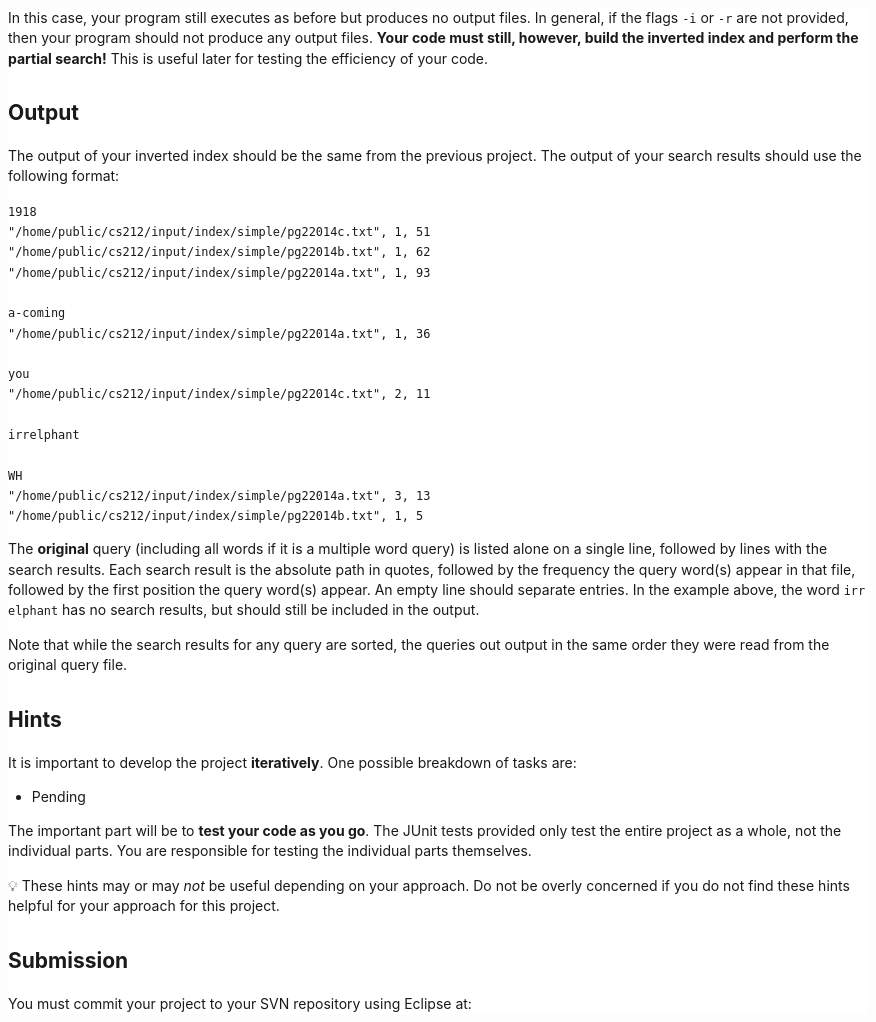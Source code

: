 In this case, your program still executes as before but produces no output files. In general, if the flags `-i` or `-r` are not provided, then your program should not produce any output files. **Your code must still, however, build the inverted index and perform the partial search!** This is useful later for testing the efficiency of your code.

## Output ##

The output of your inverted index should be the same from the previous project. The output of your search results should use the following format:

```
1918
"/home/public/cs212/input/index/simple/pg22014c.txt", 1, 51
"/home/public/cs212/input/index/simple/pg22014b.txt", 1, 62
"/home/public/cs212/input/index/simple/pg22014a.txt", 1, 93

a-coming
"/home/public/cs212/input/index/simple/pg22014a.txt", 1, 36

you
"/home/public/cs212/input/index/simple/pg22014c.txt", 2, 11

irrelphant

WH
"/home/public/cs212/input/index/simple/pg22014a.txt", 3, 13
"/home/public/cs212/input/index/simple/pg22014b.txt", 1, 5
```

The **original** query (including all words if it is a multiple word query) is listed alone on a single line, followed by lines with the search results. Each search result is the absolute path in quotes, followed by the frequency the query word(s) appear in that file, followed by the first position the query word(s) appear. An empty line should separate entries. In the example above, the word `irrelphant` has no search results, but should still be included in the output.

Note that while the search results for any query are sorted, the queries out output in the same order they were read from the original query file.

## Hints ##

It is important to develop the project **iteratively**. One possible breakdown of tasks are:

- Pending

The important part will be to **test your code as you go**. The JUnit tests provided only test the entire project as a whole, not the individual parts. You are responsible for testing the individual parts themselves.

:bulb: These hints may or may _not_ be useful depending on your approach. Do not be overly concerned if you do not find these hints helpful for your approach for this project.

## Submission ##

You must commit your project to your SVN repository using Eclipse at:
